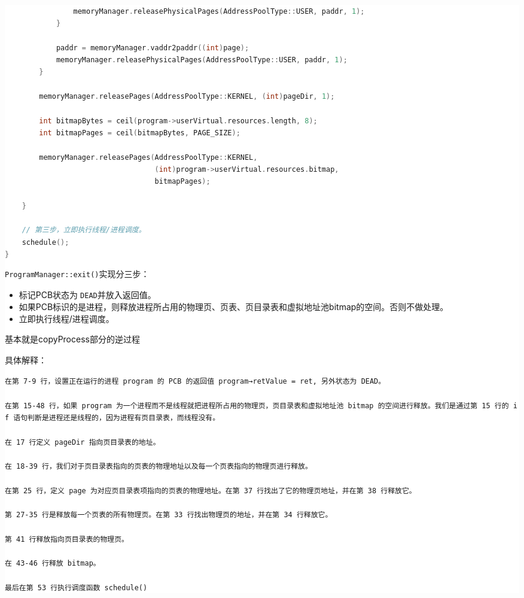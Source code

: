 ```cpp
                memoryManager.releasePhysicalPages(AddressPoolType::USER, paddr, 1);
            }

            paddr = memoryManager.vaddr2paddr((int)page);
            memoryManager.releasePhysicalPages(AddressPoolType::USER, paddr, 1);
        }

        memoryManager.releasePages(AddressPoolType::KERNEL, (int)pageDir, 1);
    
        int bitmapBytes = ceil(program->userVirtual.resources.length, 8);
        int bitmapPages = ceil(bitmapBytes, PAGE_SIZE);

        memoryManager.releasePages(AddressPoolType::KERNEL,
                                   (int)program->userVirtual.resources.bitmap, 
                                   bitmapPages);

    }

    // 第三步，立即执行线程/进程调度。
    schedule();
}
```

`ProgramManager::exit()`实现分三步：

* 标记PCB状态为 `DEAD`并放入返回值。
* 如果PCB标识的是进程，则释放进程所占用的物理页、页表、页目录表和虚拟地址池bitmap的空间。否则不做处理。
* 立即执行线程/进程调度。

基本就是copyProcess部分的逆过程

具体解释：

```
在第 7-9 行，设置正在运行的进程 program 的 PCB 的返回值 program→retValue = ret, 另外状态为 DEAD。

在第 15-48 行，如果 program 为一个进程而不是线程就把进程所占用的物理页，页目录表和虚拟地址池 bitmap 的空间进行释放。我们是通过第 15 行的 if 语句判断是进程还是线程的，因为进程有页目录表，而线程没有。

在 17 行定义 pageDir 指向页目录表的地址。

在 18-39 行，我们对于页目录表指向的页表的物理地址以及每一个页表指向的物理页进行释放。

在第 25 行，定义 page 为对应页目录表项指向的页表的物理地址。在第 37 行找出了它的物理页地址，并在第 38 行释放它。

第 27-35 行是释放每一个页表的所有物理页。在第 33 行找出物理页的地址，并在第 34 行释放它。

第 41 行释放指向页目录表的物理页。

在 43-46 行释放 bitmap。

最后在第 53 行执行调度函数 schedule()
```
